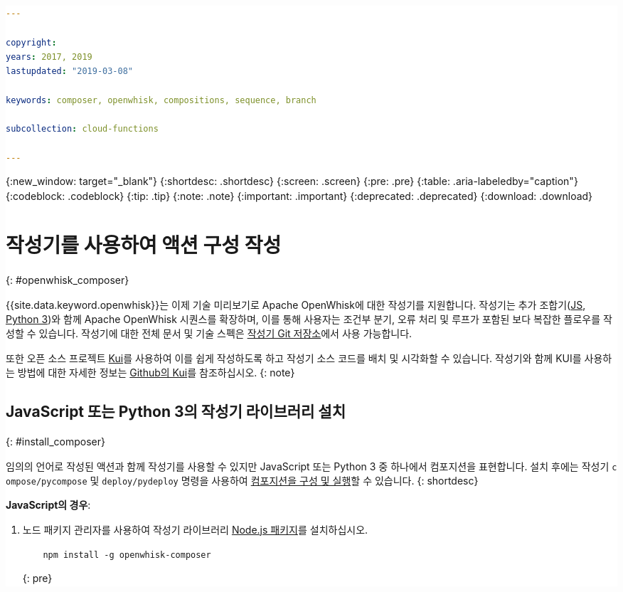 ```yaml
---

copyright:
years: 2017, 2019
lastupdated: "2019-03-08"

keywords: composer, openwhisk, compositions, sequence, branch

subcollection: cloud-functions

---
```


{:new_window: target="_blank"}
{:shortdesc: .shortdesc}
{:screen: .screen}
{:pre: .pre}
{:table: .aria-labeledby="caption"}
{:codeblock: .codeblock}
{:tip: .tip}
{:note: .note}
{:important: .important}
{:deprecated: .deprecated}
{:download: .download}

# 작성기를 사용하여 액션 구성 작성
{: #openwhisk_composer}

{{site.data.keyword.openwhisk}}는 이제 기술 미리보기로 Apache OpenWhisk에 대한 작성기를 지원합니다. 작성기는 추가 조합기([JS](https://github.com/apache/incubator-openwhisk-composer/blob/master/docs/COMBINATORS.md), [Python 3](https://github.com/apache/incubator-openwhisk-composer-python/blob/master/docs/COMBINATORS.md))와 함께 Apache OpenWhisk 시퀀스를 확장하며, 이를 통해 사용자는 조건부 분기, 오류 처리 및 루프가 포함된 보다 복잡한 플로우를 작성할 수 있습니다. 작성기에 대한 전체 문서 및 기술 스펙은 [작성기 Git 저장소](https://github.com/apache/incubator-openwhisk-composer)에서 사용 가능합니다.

또한 오픈 소스 프로젝트 [Kui](https://github.com/ibm/kui)를 사용하여 이를 쉽게 작성하도록 하고 작성기 소스 코드를 배치 및 시각화할 수 있습니다. 작성기와 함께 KUI를 사용하는 방법에 대한 자세한 정보는 [Github의 Kui](https://github.com/ibm/kui)를 참조하십시오.
{: note}

## JavaScript 또는 Python 3의 작성기 라이브러리 설치
{: #install_composer}

임의의 언어로 작성된 액션과 함께 작성기를 사용할 수 있지만 JavaScript 또는 Python 3 중 하나에서 컴포지션을 표현합니다. 설치 후에는 작성기 `compose/pycompose` 및 `deploy/pydeploy` 명령을 사용하여 [컴포지션을 구성 및 실행](#run)할 수 있습니다.
{: shortdesc}

**JavaScript의 경우**:
1. 노드 패키지 관리자를 사용하여 작성기 라이브러리 [Node.js 패키지](https://github.com/apache/incubator-openwhisk-composer)를 설치하십시오. 

    ```
        npm install -g openwhisk-composer
    ```
    {: pre}
